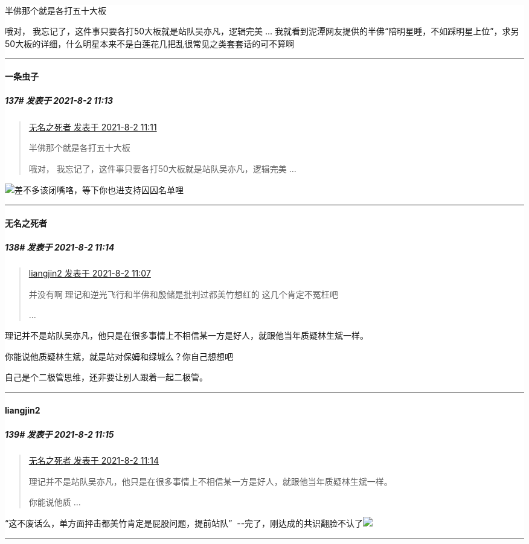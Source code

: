半佛那个就是各打五十大板


哦对， 我忘记了，这件事只要各打50大板就是站队吴亦凡，逻辑完美 ...</blockquote>
我就看到泥潭网友提供的半佛“陪明星睡，不如踩明星上位”，求另50大板的详细，什么明星本来不是白莲花几把乱很常见之类套套话的可不算啊


*****

####  一条虫子  
##### 137#       发表于 2021-8-2 11:13


<blockquote><a href="httphttps://bbs.saraba1st.com/2b/forum.php?mod=redirect&amp;goto=findpost&amp;pid=52203718&amp;ptid=2018591" target="_blank">无名之死者 发表于 2021-8-2 11:11</a>

半佛那个就是各打五十大板


哦对， 我忘记了，这件事只要各打50大板就是站队吴亦凡，逻辑完美 ...</blockquote>
<img src="https://static.saraba1st.com/image/smiley/face2017/245.png" referrerpolicy="no-referrer">差不多该闭嘴咯，等下你也进支持囚囚名单哩


*****

####  无名之死者  
##### 138#       发表于 2021-8-2 11:14


<blockquote><a href="httphttps://bbs.saraba1st.com/2b/forum.php?mod=redirect&amp;goto=findpost&amp;pid=52203636&amp;ptid=2018591" target="_blank">liangjin2 发表于 2021-8-2 11:07</a>

并没有啊 理记和逆光飞行和半佛和殷储是批判过都美竹想红的 这几个肯定不冤枉吧

 ...</blockquote>
理记并不是站队吴亦凡，他只是在很多事情上不相信某一方是好人，就跟他当年质疑林生斌一样。


你能说他质疑林生斌，就是站对保姆和绿城么？你自己想想吧


自己是个二极管思维，还非要让别人跟着一起二极管。


*****

####  liangjin2  
##### 139#       发表于 2021-8-2 11:15


<blockquote><a href="httphttps://bbs.saraba1st.com/2b/forum.php?mod=redirect&amp;goto=findpost&amp;pid=52203773&amp;ptid=2018591" target="_blank">无名之死者 发表于 2021-8-2 11:14</a>

理记并不是站队吴亦凡，他只是在很多事情上不相信某一方是好人，就跟他当年质疑林生斌一样。


你能说他质 ...</blockquote>
“这不废话么，单方面抨击都美竹肯定是屁股问题，提前站队”  --完了，刚达成的共识翻脸不认了<img src="https://static.saraba1st.com/image/smiley/face2017/022.png" referrerpolicy="no-referrer">


*****
